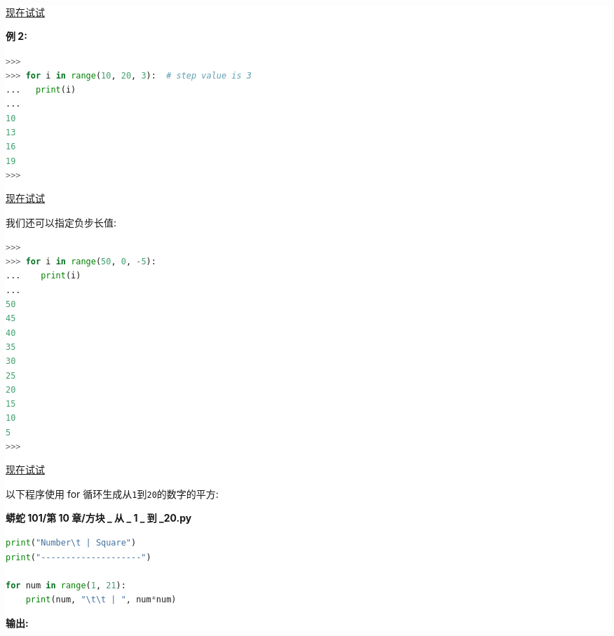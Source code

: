 [现在试试](https://overiq.com/python-online-compiler/Wng/)

**例 2:**

```py
>>>
>>> for i in range(10, 20, 3):  # step value is 3
...   print(i)
...
10
13
16
19
>>>

```

[现在试试](https://overiq.com/python-online-compiler/X6m/)

我们还可以指定负步长值:

```py
>>>
>>> for i in range(50, 0, -5):
...    print(i)
...
50
45
40
35
30
25
20
15
10
5
>>>

```

[现在试试](https://overiq.com/python-online-compiler/Yvp/)

以下程序使用 for 循环生成从`1`到`20`的数字的平方:

**蟒蛇 101/第 10 章/方块 _ 从 _ 1 _ 到 _20.py**

```py
print("Number\t | Square")
print("--------------------")

for num in range(1, 21):
    print(num, "\t\t | ", num*num)

```

**输出:**
